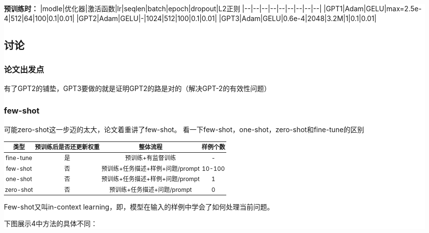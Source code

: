**预训练时：**
|modle|优化器|激活函数|lr|seqlen|batch|epoch|dropout|L2正则
|--|--|--|--|--|--|--|--|--|
|GPT1|Adam|GELU|max=2.5e-4|512|64|100|0.1|0.01|
|GPT2|Adam|GELU|-|1024|512|100|0.1|0.01|
|GPT3|Adam|GELU|0.6e-4|2048|3.2M|1|0.1|0.01|


## 讨论
### 论文出发点
有了GPT2的铺垫，GPT3要做的就是证明GPT2的路是对的（解决GPT-2的有效性问题）

### few-shot
可能zero-shot这一步迈的太大，论文着重讲了few-shot。
看一下few-shot，one-shot，zero-shot和fine-tune的区别
<style>
  table {
    width: 80%;
    font-size: 12px;
  }
  th, td {
    padding: 2px;
    text-align: center;
  }
</style>
|类型|预训练后是否还更新权重|整体流程|样例个数|
|--|--|--|--|
|fine-tune|是|预训练+有监督训练|-|
|few-shot|否|预训练+任务描述+样例+问题/prompt|10-100|
|one-shot|否|预训练+任务描述+样例+问题/prompt|1|
|zero-shot|否|预训练+任务描述+问题/prompt|0|

Few-shot又叫in-context learning，即，模型在输入的样例中学会了如何处理当前问题。

下图展示4中方法的具体不同：
